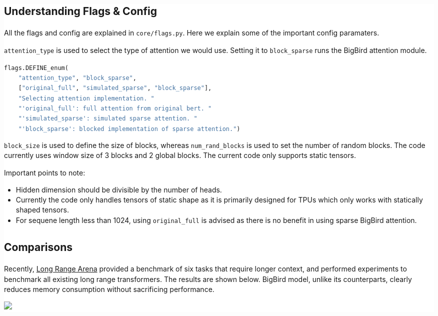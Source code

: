 
## Understanding Flags & Config

All the flags and config are explained in
`core/flags.py`. Here we explain
some of the important config paramaters.

`attention_type` is used to select the type of attention we would use. Setting
it to `block_sparse` runs the BigBird attention module.

```python
flags.DEFINE_enum(
    "attention_type", "block_sparse",
    ["original_full", "simulated_sparse", "block_sparse"],
    "Selecting attention implementation. "
    "'original_full': full attention from original bert. "
    "'simulated_sparse': simulated sparse attention. "
    "'block_sparse': blocked implementation of sparse attention.")
```

`block_size` is used to define the size of blocks, whereas `num_rand_blocks` is
used to set the number of random blocks. The code currently uses window size of
3 blocks and 2 global blocks. The current code only supports static tensors.

Important points to note:
* Hidden dimension should be divisible by the number of heads.
* Currently the code only handles tensors of static shape as it is primarily designed
for TPUs which only works with statically shaped tensors.
* For sequene length less than 1024, using `original_full` is advised as there
is no benefit in using sparse BigBird attention.

## Comparisons
Recently, [Long Range Arena](https://arxiv.org/pdf/2011.04006.pdf) provided a benchmark of six tasks that require longer context, and performed experiments to benchmark all existing long range transformers. The results are shown below. BigBird model, unlike its counterparts, clearly reduces memory consumption without sacrificing performance.

<img src="https://github.com/google-research/bigbird/blob/master/comparison.png" width="50%">
